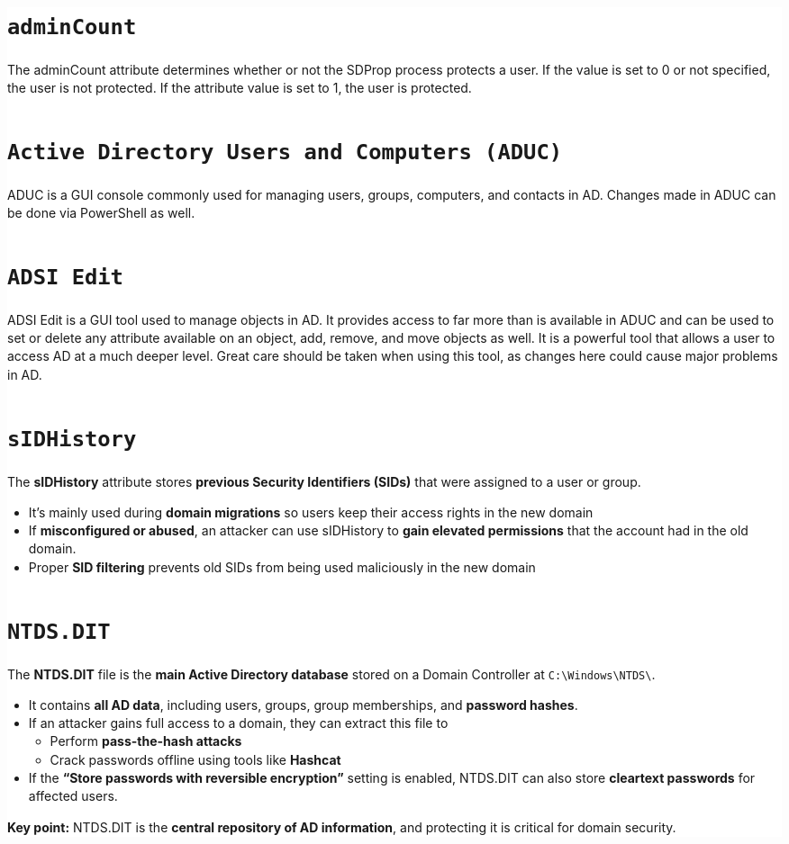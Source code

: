 # `adminCount`

The adminCount attribute determines whether or not the SDProp process protects a user. If the value is set to 0 or not specified, the user is not protected. If the attribute value is set to 1, the user is protected.

# `Active Directory Users and Computers (ADUC)`

ADUC is a GUI console commonly used for managing users, groups, computers, and contacts in AD. Changes made in ADUC can be done via PowerShell as well.

# `ADSI Edit`

ADSI Edit is a GUI tool used to manage objects in AD. It provides access to far more than is available in ADUC and can be used to set or delete any attribute available on an object, add, remove, and move objects as well. It is a powerful tool that allows a user to access AD at a much deeper level. Great care should be taken when using this tool, as changes here could cause major problems in AD.

# `sIDHistory`

The **sIDHistory** attribute stores **previous Security Identifiers (SIDs)** that were assigned to a user or group.

- It’s mainly used during **domain migrations** so users keep their access rights in the new domain
- If **misconfigured or abused**, an attacker can use sIDHistory to **gain elevated permissions** that the account had in the old domain.
- Proper **SID filtering** prevents old SIDs from being used maliciously in the new domain

# `NTDS.DIT`

The **NTDS.DIT** file is the **main Active Directory database** stored on a Domain Controller at `C:\Windows\NTDS\`.

- It contains **all AD data**, including users, groups, group memberships, and **password hashes**.
- If an attacker gains full access to a domain, they can extract this file to
    - Perform **pass-the-hash attacks**
    - Crack passwords offline using tools like **Hashcat**
- If the **“Store passwords with reversible encryption”** setting is enabled, NTDS.DIT can also store **cleartext passwords** for affected users.

**Key point:** NTDS.DIT is the **central repository of AD information**, and protecting it is critical for domain security.

